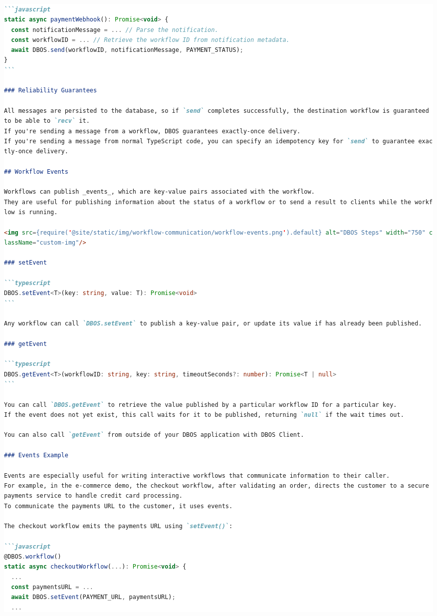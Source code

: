 ````markdown
```javascript
static async paymentWebhook(): Promise<void> {
  const notificationMessage = ... // Parse the notification.
  const workflowID = ... // Retrieve the workflow ID from notification metadata.
  await DBOS.send(workflowID, notificationMessage, PAYMENT_STATUS);
}
```

### Reliability Guarantees

All messages are persisted to the database, so if `send` completes successfully, the destination workflow is guaranteed to be able to `recv` it.
If you're sending a message from a workflow, DBOS guarantees exactly-once delivery.
If you're sending a message from normal TypeScript code, you can specify an idempotency key for `send` to guarantee exactly-once delivery.

## Workflow Events

Workflows can publish _events_, which are key-value pairs associated with the workflow.
They are useful for publishing information about the status of a workflow or to send a result to clients while the workflow is running.

<img src={require('@site/static/img/workflow-communication/workflow-events.png').default} alt="DBOS Steps" width="750" className="custom-img"/>

### setEvent

```typescript
DBOS.setEvent<T>(key: string, value: T): Promise<void>
```

Any workflow can call `DBOS.setEvent` to publish a key-value pair, or update its value if has already been published.

### getEvent

```typescript
DBOS.getEvent<T>(workflowID: string, key: string, timeoutSeconds?: number): Promise<T | null>
```

You can call `DBOS.getEvent` to retrieve the value published by a particular workflow ID for a particular key.
If the event does not yet exist, this call waits for it to be published, returning `null` if the wait times out.

You can also call `getEvent` from outside of your DBOS application with DBOS Client.

### Events Example

Events are especially useful for writing interactive workflows that communicate information to their caller.
For example, in the e-commerce demo, the checkout workflow, after validating an order, directs the customer to a secure payments service to handle credit card processing.
To communicate the payments URL to the customer, it uses events.

The checkout workflow emits the payments URL using `setEvent()`:

```javascript
@DBOS.workflow()
static async checkoutWorkflow(...): Promise<void> {
  ...
  const paymentsURL = ...
  await DBOS.setEvent(PAYMENT_URL, paymentsURL);
  ... 
````